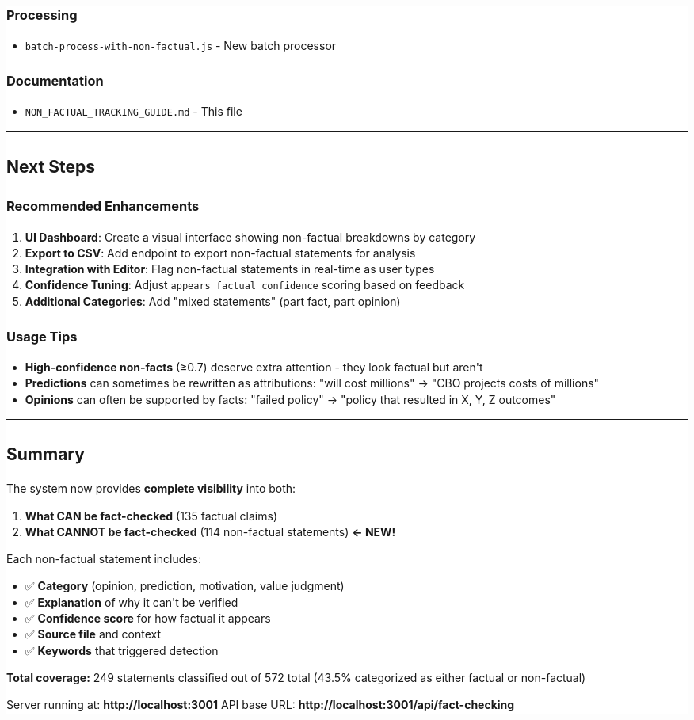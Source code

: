 ### Processing
- `batch-process-with-non-factual.js` - New batch processor

### Documentation
- `NON_FACTUAL_TRACKING_GUIDE.md` - This file

---

## Next Steps

### Recommended Enhancements

1. **UI Dashboard**: Create a visual interface showing non-factual breakdowns by category
2. **Export to CSV**: Add endpoint to export non-factual statements for analysis
3. **Integration with Editor**: Flag non-factual statements in real-time as user types
4. **Confidence Tuning**: Adjust `appears_factual_confidence` scoring based on feedback
5. **Additional Categories**: Add "mixed statements" (part fact, part opinion)

### Usage Tips

- **High-confidence non-facts** (≥0.7) deserve extra attention - they look factual but aren't
- **Predictions** can sometimes be rewritten as attributions: "will cost millions" → "CBO projects costs of millions"
- **Opinions** can often be supported by facts: "failed policy" → "policy that resulted in X, Y, Z outcomes"

---

## Summary

The system now provides **complete visibility** into both:
1. **What CAN be fact-checked** (135 factual claims)
2. **What CANNOT be fact-checked** (114 non-factual statements) **← NEW!**

Each non-factual statement includes:
- ✅ **Category** (opinion, prediction, motivation, value judgment)
- ✅ **Explanation** of why it can't be verified
- ✅ **Confidence score** for how factual it appears
- ✅ **Source file** and context
- ✅ **Keywords** that triggered detection

**Total coverage:** 249 statements classified out of 572 total (43.5% categorized as either factual or non-factual)

Server running at: **http://localhost:3001**
API base URL: **http://localhost:3001/api/fact-checking**
